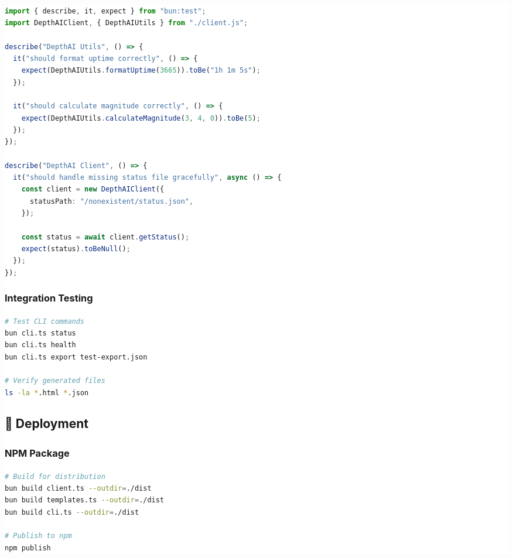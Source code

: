 ```typescript
import { describe, it, expect } from "bun:test";
import DepthAIClient, { DepthAIUtils } from "./client.js";

describe("DepthAI Utils", () => {
  it("should format uptime correctly", () => {
    expect(DepthAIUtils.formatUptime(3665)).toBe("1h 1m 5s");
  });

  it("should calculate magnitude correctly", () => {
    expect(DepthAIUtils.calculateMagnitude(3, 4, 0)).toBe(5);
  });
});

describe("DepthAI Client", () => {
  it("should handle missing status file gracefully", async () => {
    const client = new DepthAIClient({
      statusPath: "/nonexistent/status.json",
    });

    const status = await client.getStatus();
    expect(status).toBeNull();
  });
});
```

### Integration Testing

```bash
# Test CLI commands
bun cli.ts status
bun cli.ts health
bun cli.ts export test-export.json

# Verify generated files
ls -la *.html *.json
```

## 🚀 Deployment

### NPM Package

```bash
# Build for distribution
bun build client.ts --outdir=./dist
bun build templates.ts --outdir=./dist
bun build cli.ts --outdir=./dist

# Publish to npm
npm publish
```
